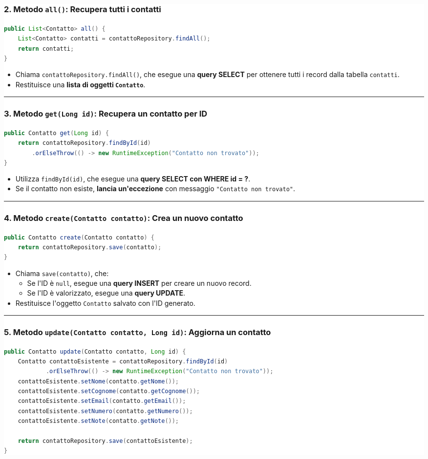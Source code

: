 
### **2. Metodo `all()`: Recupera tutti i contatti**

```java
public List<Contatto> all() {
    List<Contatto> contatti = contattoRepository.findAll();
    return contatti;
}
```

- Chiama `contattoRepository.findAll()`, che esegue una **query SELECT** per ottenere tutti i record dalla tabella `contatti`.
- Restituisce una **lista di oggetti `Contatto`**.

---

### **3. Metodo `get(Long id)`: Recupera un contatto per ID**

```java
public Contatto get(Long id) {
    return contattoRepository.findById(id)
        .orElseThrow(() -> new RuntimeException("Contatto non trovato"));
}
```

- Utilizza `findById(id)`, che esegue una **query SELECT con WHERE id = ?**.
- Se il contatto non esiste, **lancia un'eccezione** con messaggio `"Contatto non trovato"`.

---

### **4. Metodo `create(Contatto contatto)`: Crea un nuovo contatto**

```java
public Contatto create(Contatto contatto) {
    return contattoRepository.save(contatto);
}
```

- Chiama `save(contatto)`, che:
    - Se l'ID è `null`, esegue una **query INSERT** per creare un nuovo record.
    - Se l'ID è valorizzato, esegue una **query UPDATE**.
- Restituisce l'oggetto `Contatto` salvato con l'ID generato.

---

### **5. Metodo `update(Contatto contatto, Long id)`: Aggiorna un contatto**

```java
public Contatto update(Contatto contatto, Long id) {
    Contatto contattoEsistente = contattoRepository.findById(id)
            .orElseThrow(() -> new RuntimeException("Contatto non trovato"));
    contattoEsistente.setNome(contatto.getNome());
    contattoEsistente.setCognome(contatto.getCognome());
    contattoEsistente.setEmail(contatto.getEmail());
    contattoEsistente.setNumero(contatto.getNumero());
    contattoEsistente.setNote(contatto.getNote());

    return contattoRepository.save(contattoEsistente);
}
```
